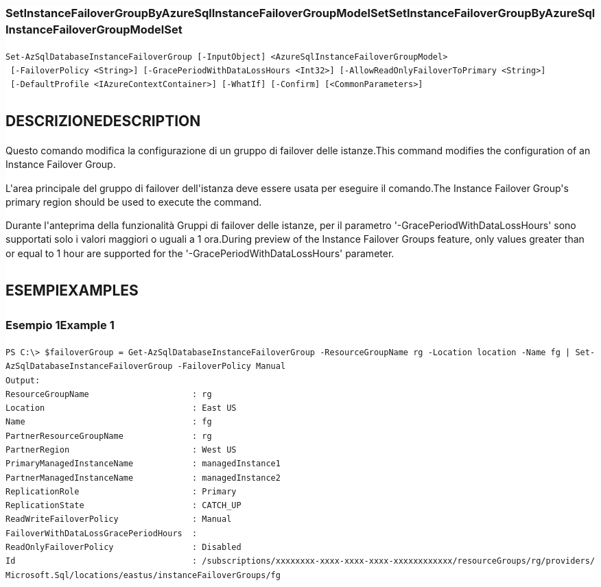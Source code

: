 ### <span data-ttu-id="02aef-107">SetInstanceFailoverGroupByAzureSqlInstanceFailoverGroupModelSet</span><span class="sxs-lookup"><span data-stu-id="02aef-107">SetInstanceFailoverGroupByAzureSqlInstanceFailoverGroupModelSet</span></span>
```
Set-AzSqlDatabaseInstanceFailoverGroup [-InputObject] <AzureSqlInstanceFailoverGroupModel>
 [-FailoverPolicy <String>] [-GracePeriodWithDataLossHours <Int32>] [-AllowReadOnlyFailoverToPrimary <String>]
 [-DefaultProfile <IAzureContextContainer>] [-WhatIf] [-Confirm] [<CommonParameters>]
```

## <span data-ttu-id="02aef-108">DESCRIZIONE</span><span class="sxs-lookup"><span data-stu-id="02aef-108">DESCRIPTION</span></span>
<span data-ttu-id="02aef-109">Questo comando modifica la configurazione di un gruppo di failover delle istanze.</span><span class="sxs-lookup"><span data-stu-id="02aef-109">This command modifies the configuration of an Instance Failover Group.</span></span>

<span data-ttu-id="02aef-110">L'area principale del gruppo di failover dell'istanza deve essere usata per eseguire il comando.</span><span class="sxs-lookup"><span data-stu-id="02aef-110">The Instance Failover Group's primary region should be used to execute the command.</span></span>

<span data-ttu-id="02aef-111">Durante l'anteprima della funzionalità Gruppi di failover delle istanze, per il parametro '-GracePeriodWithDataLossHours' sono supportati solo i valori maggiori o uguali a 1 ora.</span><span class="sxs-lookup"><span data-stu-id="02aef-111">During preview of the Instance Failover Groups feature, only values greater than or equal to 1 hour are supported for the '-GracePeriodWithDataLossHours' parameter.</span></span>

## <span data-ttu-id="02aef-112">ESEMPI</span><span class="sxs-lookup"><span data-stu-id="02aef-112">EXAMPLES</span></span>

### <span data-ttu-id="02aef-113">Esempio 1</span><span class="sxs-lookup"><span data-stu-id="02aef-113">Example 1</span></span>
```
PS C:\> $failoverGroup = Get-AzSqlDatabaseInstanceFailoverGroup -ResourceGroupName rg -Location location -Name fg | Set-AzSqlDatabaseInstanceFailoverGroup -FailoverPolicy Manual
Output:
ResourceGroupName                     : rg
Location                              : East US
Name                                  : fg
PartnerResourceGroupName              : rg
PartnerRegion                         : West US
PrimaryManagedInstanceName            : managedInstance1
PartnerManagedInstanceName            : managedInstance2
ReplicationRole                       : Primary
ReplicationState                      : CATCH_UP
ReadWriteFailoverPolicy               : Manual
FailoverWithDataLossGracePeriodHours  : 
ReadOnlyFailoverPolicy                : Disabled
Id                                    : /subscriptions/xxxxxxxx-xxxx-xxxx-xxxx-xxxxxxxxxxxx/resourceGroups/rg/providers/Microsoft.Sql/locations/eastus/instanceFailoverGroups/fg
```
